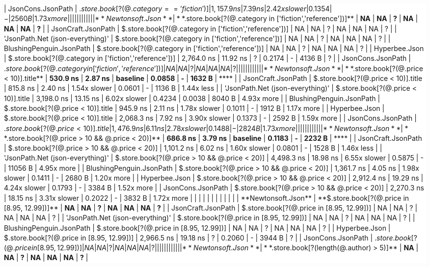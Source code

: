 | JsonCons.JsonPath                | $.store.book[?(@.category == 'fiction')]                   |   1,157.9 ns |     7.39 ns |  2.42x slower |     0.1354 |      - |     2560 B |  1.73x more |
|                                  |                                                            |              |             |               |            |        |            |             |
| **Newtonsoft.Json**              | **$.store.book[?(@.category in ['fiction','reference'])]** |       **NA** |      **NA** |         **?** |     **NA** | **NA** |     **NA** |       **?** |
| JsonCraft.JsonPath               | $.store.book[?(@.category in ['fiction','reference'])]     |           NA |          NA |             ? |         NA |     NA |         NA |           ? |
| 'JsonPath.Net (json-everything)' | $.store.book[?(@.category in ['fiction','reference'])]     |           NA |          NA |             ? |         NA |     NA |         NA |           ? |
| BlushingPenguin.JsonPath         | $.store.book[?(@.category in ['fiction','reference'])]     |           NA |          NA |             ? |         NA |     NA |         NA |           ? |
| Hyperbee.Json                    | $.store.book[?(@.category in ['fiction','reference'])]     |   2,764.0 ns |    11.92 ns |             ? |     0.2174 |      - |     4136 B |           ? |
| JsonCons.JsonPath                | $.store.book[?(@.category in ['fiction','reference'])]     |           NA |          NA |             ? |         NA |     NA |         NA |           ? |
|                                  |                                                            |              |             |               |            |        |            |             |
| **Newtonsoft.Json**              | **$.store.book[?(@.price < 10)].title**                    | **530.9 ns** | **2.87 ns** |  **baseline** | **0.0858** |  **-** | **1632 B** |        **** |
| JsonCraft.JsonPath               | $.store.book[?(@.price < 10)].title                        |     815.8 ns |     2.40 ns |  1.54x slower |     0.0601 |      - |     1136 B |  1.44x less |
| 'JsonPath.Net (json-everything)' | $.store.book[?(@.price < 10)].title                        |   3,198.0 ns |    13.15 ns |  6.02x slower |     0.4234 | 0.0038 |     8040 B |  4.93x more |
| BlushingPenguin.JsonPath         | $.store.book[?(@.price < 10)].title                        |     945.9 ns |     2.11 ns |  1.78x slower |     0.1011 |      - |     1912 B |  1.17x more |
| Hyperbee.Json                    | $.store.book[?(@.price < 10)].title                        |   2,068.3 ns |     7.92 ns |  3.90x slower |     0.1373 |      - |     2592 B |  1.59x more |
| JsonCons.JsonPath                | $.store.book[?(@.price < 10)].title                        |   1,476.9 ns |     6.11 ns |  2.78x slower |     0.1488 |      - |     2824 B |  1.73x more |
|                                  |                                                            |              |             |               |            |        |            |             |
| **Newtonsoft.Json**              | **$.store.book[?(@.price > 10 && @.price < 20)]**          | **686.8 ns** | **3.79 ns** |  **baseline** | **0.1183** |  **-** | **2232 B** |        **** |
| JsonCraft.JsonPath               | $.store.book[?(@.price > 10 && @.price < 20)]              |   1,101.2 ns |     6.02 ns |  1.60x slower |     0.0801 |      - |     1528 B |  1.46x less |
| 'JsonPath.Net (json-everything)' | $.store.book[?(@.price > 10 && @.price < 20)]              |   4,498.3 ns |    18.98 ns |  6.55x slower |     0.5875 |      - |    11056 B |  4.95x more |
| BlushingPenguin.JsonPath         | $.store.book[?(@.price > 10 && @.price < 20)]              |   1,361.7 ns |     4.05 ns |  1.98x slower |     0.1411 |      - |     2680 B |  1.20x more |
| Hyperbee.Json                    | $.store.book[?(@.price > 10 && @.price < 20)]              |   2,912.4 ns |    19.29 ns |  4.24x slower |     0.1793 |      - |     3384 B |  1.52x more |
| JsonCons.JsonPath                | $.store.book[?(@.price > 10 && @.price < 20)]              |   2,270.3 ns |    18.15 ns |  3.31x slower |     0.2022 |      - |     3832 B |  1.72x more |
|                                  |                                                            |              |             |               |            |        |            |             |
| **Newtonsoft.Json**              | **$.store.book[?(@.price in [8.95, 12.99])]**              |       **NA** |      **NA** |         **?** |     **NA** | **NA** |     **NA** |       **?** |
| JsonCraft.JsonPath               | $.store.book[?(@.price in [8.95, 12.99])]                  |           NA |          NA |             ? |         NA |     NA |         NA |           ? |
| 'JsonPath.Net (json-everything)' | $.store.book[?(@.price in [8.95, 12.99])]                  |           NA |          NA |             ? |         NA |     NA |         NA |           ? |
| BlushingPenguin.JsonPath         | $.store.book[?(@.price in [8.95, 12.99])]                  |           NA |          NA |             ? |         NA |     NA |         NA |           ? |
| Hyperbee.Json                    | $.store.book[?(@.price in [8.95, 12.99])]                  |   2,966.5 ns |    19.18 ns |             ? |     0.2060 |      - |     3944 B |           ? |
| JsonCons.JsonPath                | $.store.book[?(@.price in [8.95, 12.99])]                  |           NA |          NA |             ? |         NA |     NA |         NA |           ? |
|                                  |                                                            |              |             |               |            |        |            |             |
| **Newtonsoft.Json**              | **$.store.book[?(length(@.author) > 5)]**                  |       **NA** |      **NA** |         **?** |     **NA** | **NA** |     **NA** |       **?** |